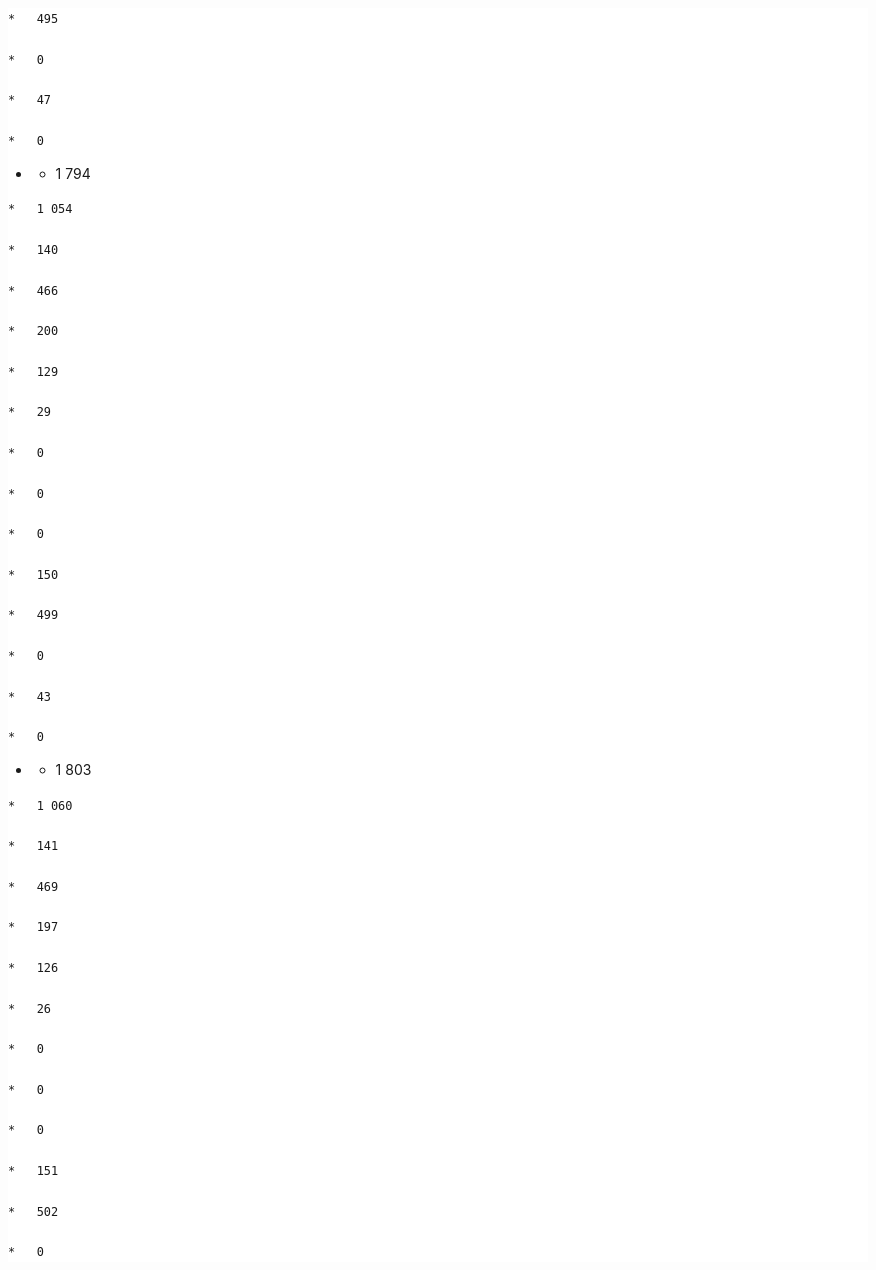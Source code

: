    *   495

    *   0

    *   47

    *   0


*    *   1 794

    *   1 054

    *   140

    *   466

    *   200

    *   129

    *   29

    *   0

    *   0

    *   0

    *   150

    *   499

    *   0

    *   43

    *   0


*    *   1 803

    *   1 060

    *   141

    *   469

    *   197

    *   126

    *   26

    *   0

    *   0

    *   0

    *   151

    *   502

    *   0
